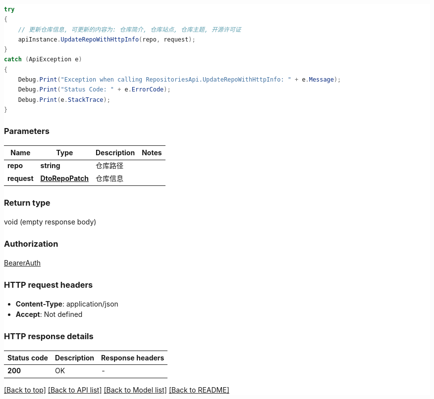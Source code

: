 ```csharp
try
{
    // 更新仓库信息, 可更新的内容为: 仓库简介, 仓库站点, 仓库主题, 开源许可证
    apiInstance.UpdateRepoWithHttpInfo(repo, request);
}
catch (ApiException e)
{
    Debug.Print("Exception when calling RepositoriesApi.UpdateRepoWithHttpInfo: " + e.Message);
    Debug.Print("Status Code: " + e.ErrorCode);
    Debug.Print(e.StackTrace);
}
```

### Parameters

| Name | Type | Description | Notes |
|------|------|-------------|-------|
| **repo** | **string** | 仓库路径 |  |
| **request** | [**DtoRepoPatch**](DtoRepoPatch.md) | 仓库信息 |  |

### Return type

void (empty response body)

### Authorization

[BearerAuth](../README.md#BearerAuth)

### HTTP request headers

 - **Content-Type**: application/json
 - **Accept**: Not defined


### HTTP response details
| Status code | Description | Response headers |
|-------------|-------------|------------------|
| **200** | OK |  -  |

[[Back to top]](#) [[Back to API list]](../../README.md#documentation-for-api-endpoints) [[Back to Model list]](../../README.md#documentation-for-models) [[Back to README]](../../README.md)

